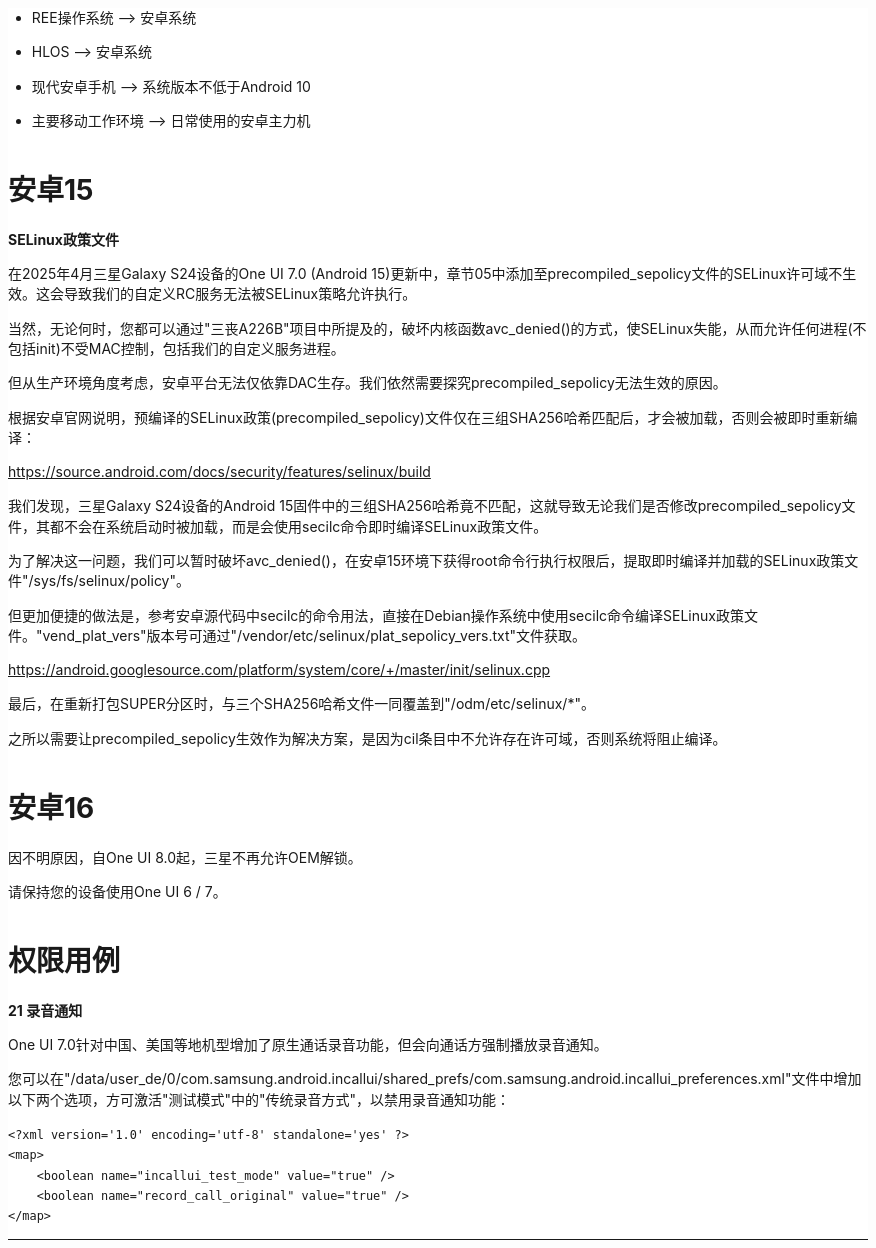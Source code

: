 - REE操作系统 --> 安卓系统

- HLOS --> 安卓系统

- 现代安卓手机 --> 系统版本不低于Android 10

- 主要移动工作环境 --> 日常使用的安卓主力机

# 安卓15

**SELinux政策文件**

在2025年4月三星Galaxy S24设备的One UI 7.0 (Android 15)更新中，章节05中添加至precompiled_sepolicy文件的SELinux许可域不生效。这会导致我们的自定义RC服务无法被SELinux策略允许执行。

当然，无论何时，您都可以通过"三丧A226B"项目中所提及的，破坏内核函数avc_denied()的方式，使SELinux失能，从而允许任何进程(不包括init)不受MAC控制，包括我们的自定义服务进程。

但从生产环境角度考虑，安卓平台无法仅依靠DAC生存。我们依然需要探究precompiled_sepolicy无法生效的原因。

根据安卓官网说明，预编译的SELinux政策(precompiled_sepolicy)文件仅在三组SHA256哈希匹配后，才会被加载，否则会被即时重新编译：

https://source.android.com/docs/security/features/selinux/build

我们发现，三星Galaxy S24设备的Android 15固件中的三组SHA256哈希竟不匹配，这就导致无论我们是否修改precompiled_sepolicy文件，其都不会在系统启动时被加载，而是会使用secilc命令即时编译SELinux政策文件。

为了解决这一问题，我们可以暂时破坏avc_denied()，在安卓15环境下获得root命令行执行权限后，提取即时编译并加载的SELinux政策文件"/sys/fs/selinux/policy"。

但更加便捷的做法是，参考安卓源代码中secilc的命令用法，直接在Debian操作系统中使用secilc命令编译SELinux政策文件。"vend_plat_vers"版本号可通过"/vendor/etc/selinux/plat_sepolicy_vers.txt"文件获取。

https://android.googlesource.com/platform/system/core/+/master/init/selinux.cpp

最后，在重新打包SUPER分区时，与三个SHA256哈希文件一同覆盖到"/odm/etc/selinux/*"。

之所以需要让precompiled_sepolicy生效作为解决方案，是因为cil条目中不允许存在许可域，否则系统将阻止编译。

# 安卓16

因不明原因，自One UI 8.0起，三星不再允许OEM解锁。

请保持您的设备使用One UI 6 / 7。

# 权限用例

**21 录音通知**

One UI 7.0针对中国、美国等地机型增加了原生通话录音功能，但会向通话方强制播放录音通知。

您可以在"/data/user_de/0/com.samsung.android.incallui/shared_prefs/com.samsung.android.incallui_preferences.xml"文件中增加以下两个选项，方可激活"测试模式"中的"传统录音方式"，以禁用录音通知功能：

```
<?xml version='1.0' encoding='utf-8' standalone='yes' ?>
<map>
    <boolean name="incallui_test_mode" value="true" />
    <boolean name="record_call_original" value="true" />
</map>
```
---
